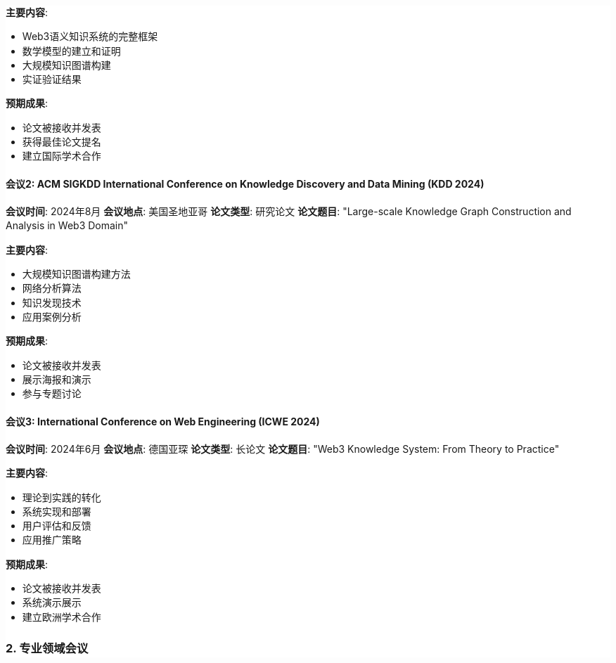 **主要内容**:

- Web3语义知识系统的完整框架
- 数学模型的建立和证明
- 大规模知识图谱构建
- 实证验证结果

**预期成果**:

- 论文被接收并发表
- 获得最佳论文提名
- 建立国际学术合作

#### 会议2: ACM SIGKDD International Conference on Knowledge Discovery and Data Mining (KDD 2024)

**会议时间**: 2024年8月
**会议地点**: 美国圣地亚哥
**论文类型**: 研究论文
**论文题目**: "Large-scale Knowledge Graph Construction and Analysis in Web3 Domain"

**主要内容**:

- 大规模知识图谱构建方法
- 网络分析算法
- 知识发现技术
- 应用案例分析

**预期成果**:

- 论文被接收并发表
- 展示海报和演示
- 参与专题讨论

#### 会议3: International Conference on Web Engineering (ICWE 2024)

**会议时间**: 2024年6月
**会议地点**: 德国亚琛
**论文类型**: 长论文
**论文题目**: "Web3 Knowledge System: From Theory to Practice"

**主要内容**:

- 理论到实践的转化
- 系统实现和部署
- 用户评估和反馈
- 应用推广策略

**预期成果**:

- 论文被接收并发表
- 系统演示展示
- 建立欧洲学术合作

### 2. 专业领域会议
